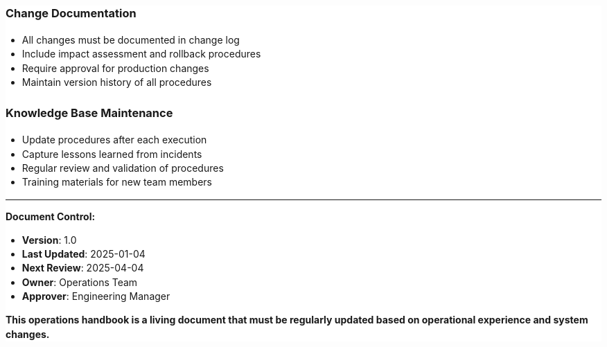 ### Change Documentation
- All changes must be documented in change log
- Include impact assessment and rollback procedures
- Require approval for production changes
- Maintain version history of all procedures

### Knowledge Base Maintenance
- Update procedures after each execution
- Capture lessons learned from incidents
- Regular review and validation of procedures
- Training materials for new team members

---

**Document Control:**
- **Version**: 1.0
- **Last Updated**: 2025-01-04
- **Next Review**: 2025-04-04
- **Owner**: Operations Team
- **Approver**: Engineering Manager

**This operations handbook is a living document that must be regularly updated based on operational experience and system changes.**
